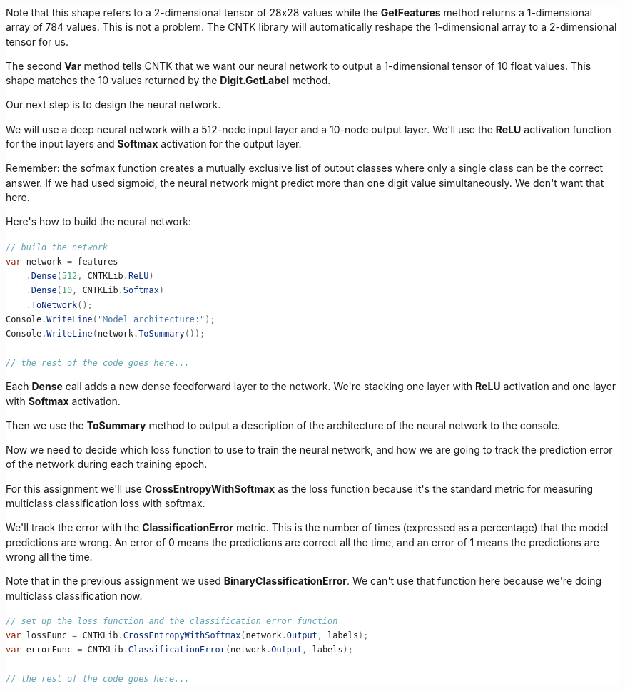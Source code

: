 Note that this shape refers to a 2-dimensional tensor of 28x28 values while the **GetFeatures** method returns a 1-dimensional array of 784 values. This is not a problem. The CNTK library will automatically reshape the 1-dimensional array to a 2-dimensional tensor for us.  

The second **Var** method tells CNTK that we want our neural network to output a 1-dimensional tensor of 10 float values. This shape matches the 10 values returned by the **Digit.GetLabel** method.

Our next step is to design the neural network. 

We will use a deep neural network with a 512-node input layer and a 10-node output layer. We'll use the **ReLU** activation function for the input layers and **Softmax** activation for the output layer. 

Remember: the sofmax function creates a mutually exclusive list of outout classes where only a single class can be the correct answer. If we had used sigmoid, the neural network might predict more than one digit value simultaneously. We don't want that here.  

Here's how to build the neural network:

```csharp
// build the network
var network = features
    .Dense(512, CNTKLib.ReLU)
    .Dense(10, CNTKLib.Softmax)
    .ToNetwork();
Console.WriteLine("Model architecture:");
Console.WriteLine(network.ToSummary());

// the rest of the code goes here...
```

Each **Dense** call adds a new dense feedforward layer to the network. We're stacking one layer with **ReLU** activation and one layer with **Softmax** activation.

Then we use the **ToSummary** method to output a description of the architecture of the neural network to the console.

Now we need to decide which loss function to use to train the neural network, and how we are going to track the prediction error of the network during each training epoch. 

For this assignment we'll use **CrossEntropyWithSoftmax** as the loss function because it's the standard metric for measuring multiclass classification loss with softmax. 

We'll track the error with the **ClassificationError** metric. This is the number of times (expressed as a percentage) that the model predictions are wrong. An error of 0 means the predictions are correct all the time, and an error of 1 means the predictions are wrong all the time. 

Note that in the previous assignment we used **BinaryClassificationError**. We can't use that function here because we're doing multiclass classification now.

```csharp
// set up the loss function and the classification error function
var lossFunc = CNTKLib.CrossEntropyWithSoftmax(network.Output, labels);
var errorFunc = CNTKLib.ClassificationError(network.Output, labels);

// the rest of the code goes here...
```
